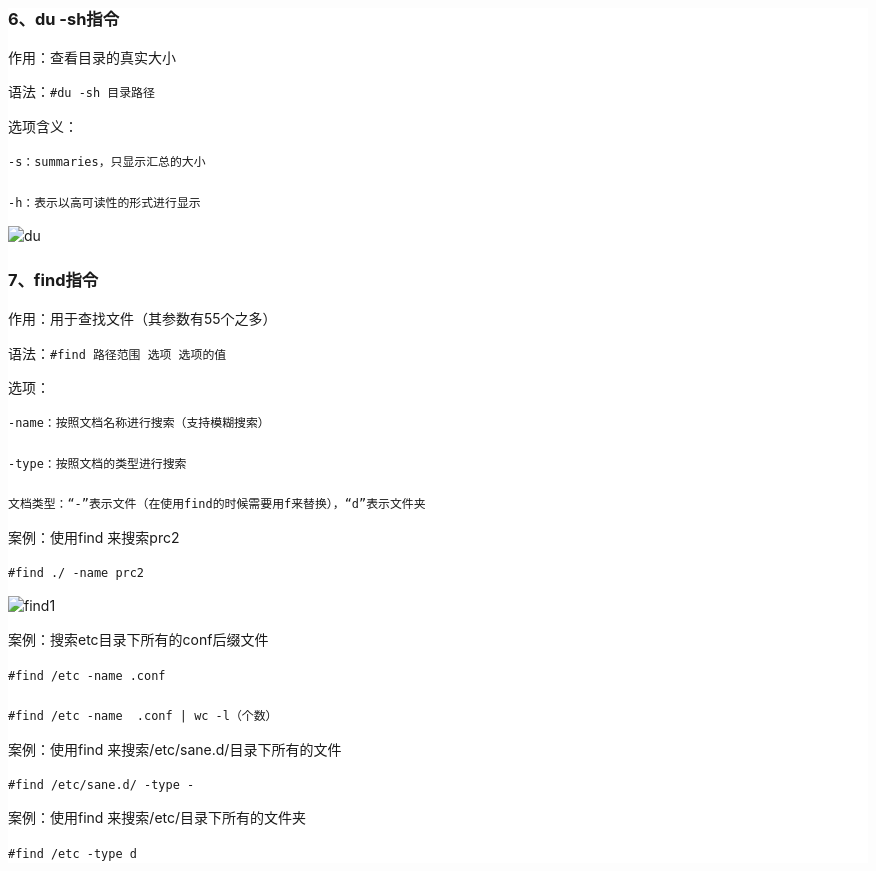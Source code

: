 ### 6、du -sh指令

作用：查看目录的真实大小

语法：`#du -sh 目录路径`

选项含义：

```
-s：summaries，只显示汇总的大小

-h：表示以高可读性的形式进行显示
```

![du](https://pics-1301774945.cos.ap-chengdu.myqcloud.com/20200405115801.png)

### 7、find指令

作用：用于查找文件（其参数有55个之多）

语法：`#find 路径范围 选项 选项的值`

选项：

```
-name：按照文档名称进行搜索（支持模糊搜索）

-type：按照文档的类型进行搜索

文档类型：“-”表示文件（在使用find的时候需要用f来替换），“d”表示文件夹
```

案例：使用find 来搜索prc2

```
#find ./ -name prc2
```

![find1](https://pics-1301774945.cos.ap-chengdu.myqcloud.com/20200405120236.png)

案例：搜索etc目录下所有的conf后缀文件

```
#find /etc -name .conf

#find /etc -name  .conf | wc -l（个数）
```

案例：使用find 来搜索/etc/sane.d/目录下所有的文件

```
#find /etc/sane.d/ -type -
```

案例：使用find 来搜索/etc/目录下所有的文件夹

```
#find /etc -type d
```
